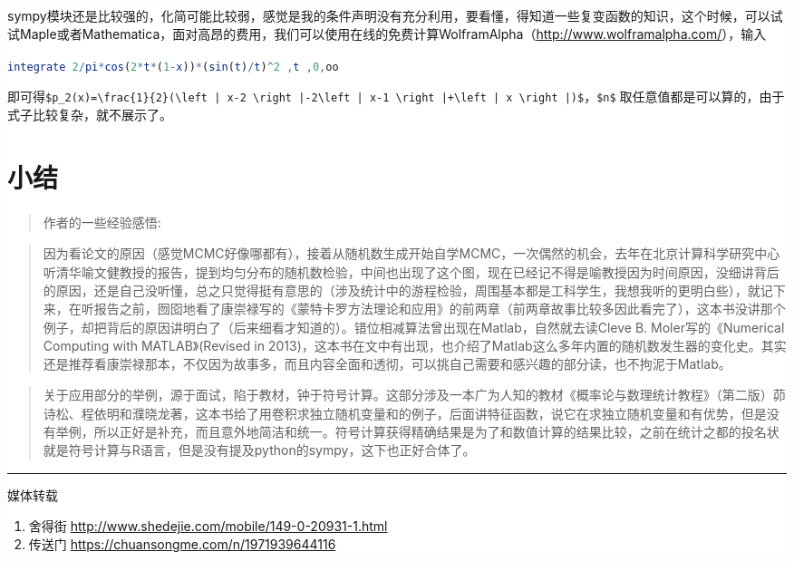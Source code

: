 sympy模块还是比较强的，化简可能比较弱，感觉是我的条件声明没有充分利用，要看懂，得知道一些复变函数的知识，这个时候，可以试试Maple或者Mathematica，面对高昂的费用，我们可以使用在线的免费计算WolframAlpha（<http://www.wolframalpha.com/>），输入

```mathematica
integrate 2/pi*cos(2*t*(1-x))*(sin(t)/t)^2 ,t ,0,oo
```

即可得`$p_2(x)=\frac{1}{2}(\left | x-2 \right |-2\left | x-1 \right |+\left | x \right |)$`，`$n$` 取任意值都是可以算的，由于式子比较复杂，就不展示了。


# 小结

> 作者的一些经验感悟:

> 因为看论文的原因（感觉MCMC好像哪都有），接着从随机数生成开始自学MCMC，一次偶然的机会，去年在北京计算科学研究中心听清华喻文健教授的报告，提到均匀分布的随机数检验，中间也出现了这个图，现在已经记不得是喻教授因为时间原因，没细讲背后的原因，还是自己没听懂，总之只觉得挺有意思的（涉及统计中的游程检验，周围基本都是工科学生，我想我听的更明白些），就记下来，在听报告之前，囫囵地看了康崇禄写的《蒙特卡罗方法理论和应用》的前两章（前两章故事比较多因此看完了），这本书没讲那个例子，却把背后的原因讲明白了（后来细看才知道的）。错位相减算法曾出现在Matlab，自然就去读Cleve B. Moler写的《Numerical Computing with MATLAB》(Revised in 2013)，这本书在文中有出现，也介绍了Matlab这么多年内置的随机数发生器的变化史。其实还是推荐看康崇禄那本，不仅因为故事多，而且内容全面和透彻，可以挑自己需要和感兴趣的部分读，也不拘泥于Matlab。

> 关于应用部分的举例，源于面试，陷于教材，钟于符号计算。这部分涉及一本广为人知的教材《概率论与数理统计教程》（第二版）茆诗松、程依明和濮晓龙著，这本书给了用卷积求独立随机变量和的例子，后面讲特征函数，说它在求独立随机变量和有优势，但是没有举例，所以正好是补充，而且意外地简洁和统一。符号计算获得精确结果是为了和数值计算的结果比较，之前在统计之都的投名状就是符号计算与R语言，但是没有提及python的sympy，这下也正好合体了。


---

媒体转载

1. 舍得街 <http://www.shedejie.com/mobile/149-0-20931-1.html>
1. 传送门 <https://chuansongme.com/n/1971939644116>
